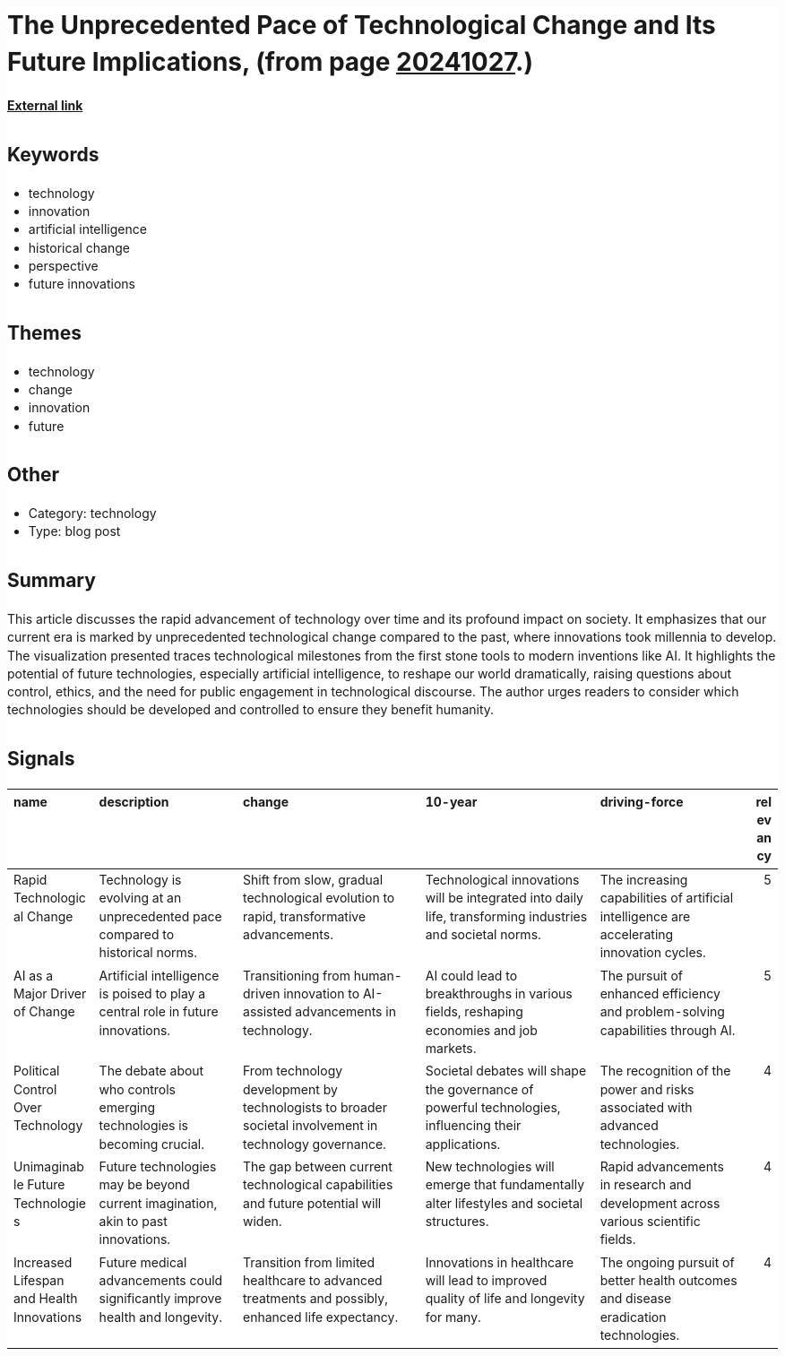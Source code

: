 # __The Unprecedented Pace of Technological Change and Its Future Implications__, (from page [20241027](https://kghosh.substack.com/p/20241027).)

__[External link](https://ourworldindata.org/technology-long-run)__



## Keywords

* technology
* innovation
* artificial intelligence
* historical change
* perspective
* future innovations

## Themes

* technology
* change
* innovation
* future

## Other

* Category: technology
* Type: blog post

## Summary

This article discusses the rapid advancement of technology over time and its profound impact on society. It emphasizes that our current era is marked by unprecedented technological change compared to the past, where innovations took millennia to develop. The visualization presented traces technological milestones from the first stone tools to modern inventions like AI. It highlights the potential of future technologies, especially artificial intelligence, to reshape our world dramatically, raising questions about control, ethics, and the need for public engagement in technological discourse. The author urges readers to consider which technologies should be developed and controlled to ensure they benefit humanity.

## Signals

| name                                      | description                                                                      | change                                                                                                 | 10-year                                                                                                   | driving-force                                                                              |   relevancy |
|:------------------------------------------|:---------------------------------------------------------------------------------|:-------------------------------------------------------------------------------------------------------|:----------------------------------------------------------------------------------------------------------|:-------------------------------------------------------------------------------------------|------------:|
| Rapid Technological Change                | Technology is evolving at an unprecedented pace compared to historical norms.    | Shift from slow, gradual technological evolution to rapid, transformative advancements.                | Technological innovations will be integrated into daily life, transforming industries and societal norms. | The increasing capabilities of artificial intelligence are accelerating innovation cycles. |           5 |
| AI as a Major Driver of Change            | Artificial intelligence is poised to play a central role in future innovations.  | Transitioning from human-driven innovation to AI-assisted advancements in technology.                  | AI could lead to breakthroughs in various fields, reshaping economies and job markets.                    | The pursuit of enhanced efficiency and problem-solving capabilities through AI.            |           5 |
| Political Control Over Technology         | The debate about who controls emerging technologies is becoming crucial.         | From technology development by technologists to broader societal involvement in technology governance. | Societal debates will shape the governance of powerful technologies, influencing their applications.      | The recognition of the power and risks associated with advanced technologies.              |           4 |
| Unimaginable Future Technologies          | Future technologies may be beyond current imagination, akin to past innovations. | The gap between current technological capabilities and future potential will widen.                    | New technologies will emerge that fundamentally alter lifestyles and societal structures.                 | Rapid advancements in research and development across various scientific fields.           |           4 |
| Increased Lifespan and Health Innovations | Future medical advancements could significantly improve health and longevity.    | Transition from limited healthcare to advanced treatments and possibly, enhanced life expectancy.      | Innovations in healthcare will lead to improved quality of life and longevity for many.                   | The ongoing pursuit of better health outcomes and disease eradication technologies.        |           4 |
